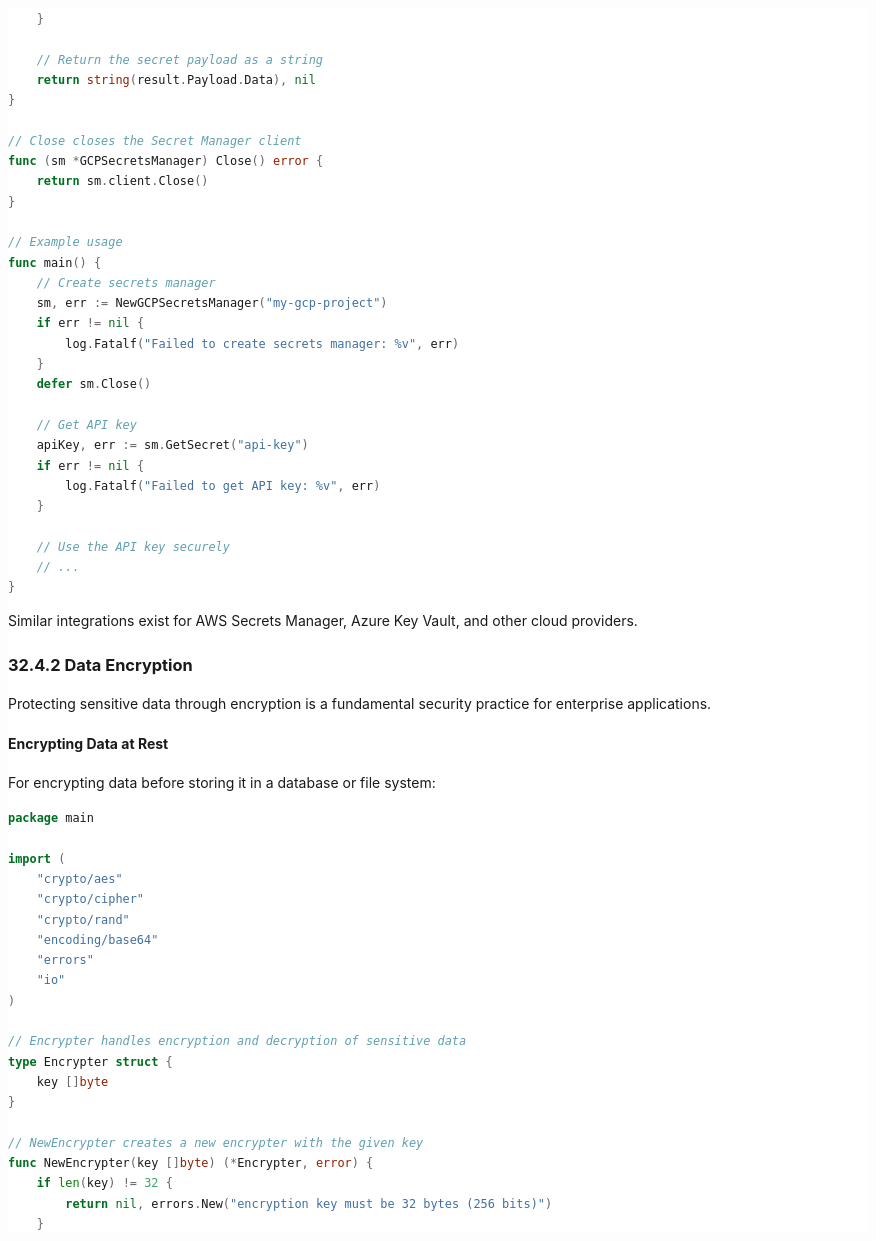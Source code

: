 ```go
	}

	// Return the secret payload as a string
	return string(result.Payload.Data), nil
}

// Close closes the Secret Manager client
func (sm *GCPSecretsManager) Close() error {
	return sm.client.Close()
}

// Example usage
func main() {
	// Create secrets manager
	sm, err := NewGCPSecretsManager("my-gcp-project")
	if err != nil {
		log.Fatalf("Failed to create secrets manager: %v", err)
	}
	defer sm.Close()

	// Get API key
	apiKey, err := sm.GetSecret("api-key")
	if err != nil {
		log.Fatalf("Failed to get API key: %v", err)
	}

	// Use the API key securely
	// ...
}
```

Similar integrations exist for AWS Secrets Manager, Azure Key Vault, and other cloud providers.

### **32.4.2 Data Encryption**

Protecting sensitive data through encryption is a fundamental security practice for enterprise applications.

#### **Encrypting Data at Rest**

For encrypting data before storing it in a database or file system:

```go
package main

import (
	"crypto/aes"
	"crypto/cipher"
	"crypto/rand"
	"encoding/base64"
	"errors"
	"io"
)

// Encrypter handles encryption and decryption of sensitive data
type Encrypter struct {
	key []byte
}

// NewEncrypter creates a new encrypter with the given key
func NewEncrypter(key []byte) (*Encrypter, error) {
	if len(key) != 32 {
		return nil, errors.New("encryption key must be 32 bytes (256 bits)")
	}

```